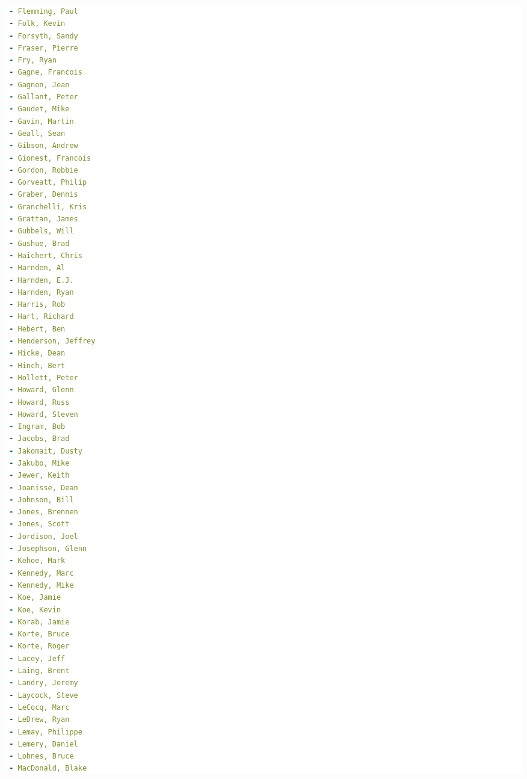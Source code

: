 ```yaml
 - Flemming, Paul
 - Folk, Kevin
 - Forsyth, Sandy
 - Fraser, Pierre
 - Fry, Ryan
 - Gagne, Francois
 - Gagnon, Jean
 - Gallant, Peter
 - Gaudet, Mike
 - Gavin, Martin
 - Geall, Sean
 - Gibson, Andrew
 - Gionest, Francois
 - Gordon, Robbie
 - Gorveatt, Philip
 - Graber, Dennis
 - Granchelli, Kris
 - Grattan, James
 - Gubbels, Will
 - Gushue, Brad
 - Haichert, Chris
 - Harnden, Al
 - Harnden, E.J.
 - Harnden, Ryan
 - Harris, Rob
 - Hart, Richard
 - Hebert, Ben
 - Henderson, Jeffrey
 - Hicke, Dean
 - Hinch, Bert
 - Hollett, Peter
 - Howard, Glenn
 - Howard, Russ
 - Howard, Steven
 - Ingram, Bob
 - Jacobs, Brad
 - Jakomait, Dusty
 - Jakubo, Mike
 - Jewer, Keith
 - Joanisse, Dean
 - Johnson, Bill
 - Jones, Brennen
 - Jones, Scott
 - Jordison, Joel
 - Josephson, Glenn
 - Kehoe, Mark
 - Kennedy, Marc
 - Kennedy, Mike
 - Koe, Jamie
 - Koe, Kevin
 - Korab, Jamie
 - Korte, Bruce
 - Korte, Roger
 - Lacey, Jeff
 - Laing, Brent
 - Landry, Jeremy
 - Laycock, Steve
 - LeCocq, Marc
 - LeDrew, Ryan
 - Lemay, Philippe
 - Lemery, Daniel
 - Lohnes, Bruce
 - MacDonald, Blake
```